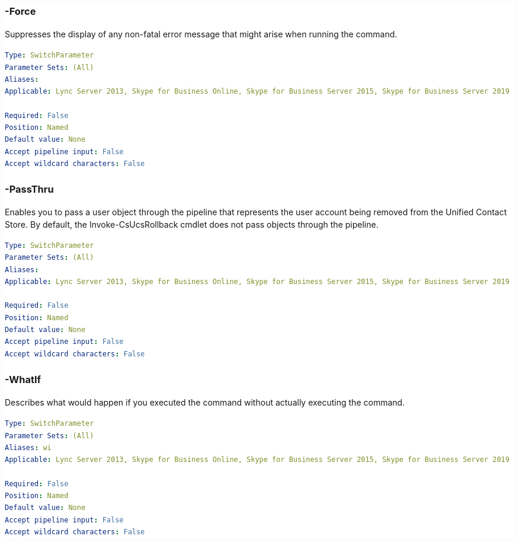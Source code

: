 ### -Force

Suppresses the display of any non-fatal error message that might arise when running the command.




```yaml
Type: SwitchParameter
Parameter Sets: (All)
Aliases: 
Applicable: Lync Server 2013, Skype for Business Online, Skype for Business Server 2015, Skype for Business Server 2019

Required: False
Position: Named
Default value: None
Accept pipeline input: False
Accept wildcard characters: False
```

### -PassThru

Enables you to pass a user object through the pipeline that represents the user account being removed from the Unified Contact Store.
By default, the Invoke-CsUcsRollback cmdlet does not pass objects through the pipeline.




```yaml
Type: SwitchParameter
Parameter Sets: (All)
Aliases: 
Applicable: Lync Server 2013, Skype for Business Online, Skype for Business Server 2015, Skype for Business Server 2019

Required: False
Position: Named
Default value: None
Accept pipeline input: False
Accept wildcard characters: False
```

### -WhatIf

Describes what would happen if you executed the command without actually executing the command.



```yaml
Type: SwitchParameter
Parameter Sets: (All)
Aliases: wi
Applicable: Lync Server 2013, Skype for Business Online, Skype for Business Server 2015, Skype for Business Server 2019

Required: False
Position: Named
Default value: None
Accept pipeline input: False
Accept wildcard characters: False
```
